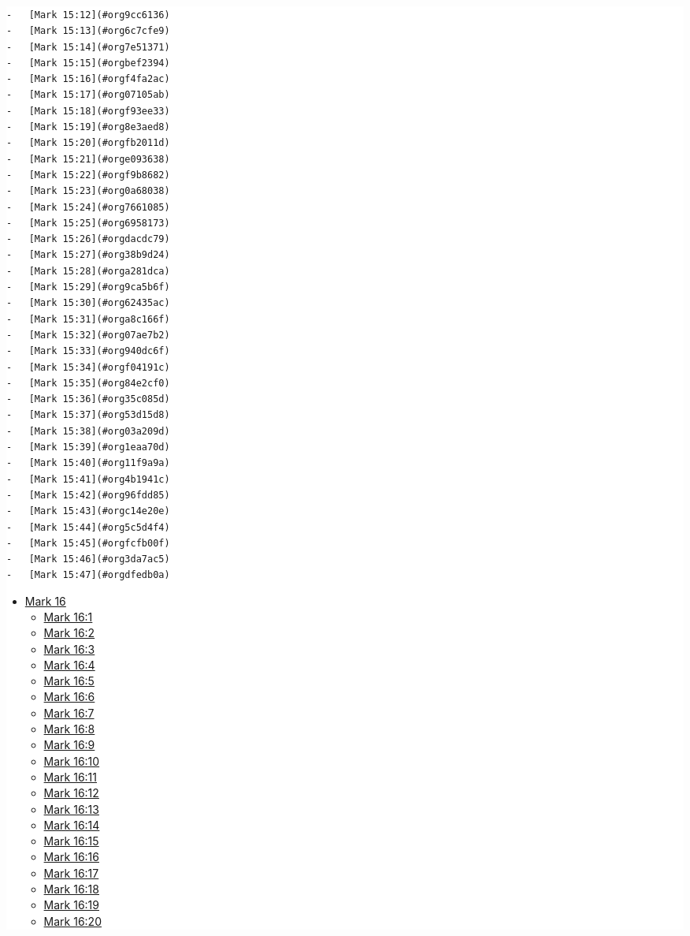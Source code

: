     -   [Mark 15:12](#org9cc6136)
    -   [Mark 15:13](#org6c7cfe9)
    -   [Mark 15:14](#org7e51371)
    -   [Mark 15:15](#orgbef2394)
    -   [Mark 15:16](#orgf4fa2ac)
    -   [Mark 15:17](#org07105ab)
    -   [Mark 15:18](#orgf93ee33)
    -   [Mark 15:19](#org8e3aed8)
    -   [Mark 15:20](#orgfb2011d)
    -   [Mark 15:21](#orge093638)
    -   [Mark 15:22](#orgf9b8682)
    -   [Mark 15:23](#org0a68038)
    -   [Mark 15:24](#org7661085)
    -   [Mark 15:25](#org6958173)
    -   [Mark 15:26](#orgdacdc79)
    -   [Mark 15:27](#org38b9d24)
    -   [Mark 15:28](#orga281dca)
    -   [Mark 15:29](#org9ca5b6f)
    -   [Mark 15:30](#org62435ac)
    -   [Mark 15:31](#orga8c166f)
    -   [Mark 15:32](#org07ae7b2)
    -   [Mark 15:33](#org940dc6f)
    -   [Mark 15:34](#orgf04191c)
    -   [Mark 15:35](#org84e2cf0)
    -   [Mark 15:36](#org35c085d)
    -   [Mark 15:37](#org53d15d8)
    -   [Mark 15:38](#org03a209d)
    -   [Mark 15:39](#org1eaa70d)
    -   [Mark 15:40](#org11f9a9a)
    -   [Mark 15:41](#org4b1941c)
    -   [Mark 15:42](#org96fdd85)
    -   [Mark 15:43](#orgc14e20e)
    -   [Mark 15:44](#org5c5d4f4)
    -   [Mark 15:45](#orgfcfb00f)
    -   [Mark 15:46](#org3da7ac5)
    -   [Mark 15:47](#orgdfedb0a)
-   [Mark 16](#org760384a)
    -   [Mark 16:1](#orge3e7190)
    -   [Mark 16:2](#org4974eb8)
    -   [Mark 16:3](#orgc2862a1)
    -   [Mark 16:4](#org58e65ca)
    -   [Mark 16:5](#orgc82e8b0)
    -   [Mark 16:6](#org2541b29)
    -   [Mark 16:7](#orgeb8dc75)
    -   [Mark 16:8](#org3672e89)
    -   [Mark 16:9](#orgf25e994)
    -   [Mark 16:10](#org91ecf13)
    -   [Mark 16:11](#orgd4aabb5)
    -   [Mark 16:12](#orge8fca21)
    -   [Mark 16:13](#orgd8fcebc)
    -   [Mark 16:14](#org2e8ad93)
    -   [Mark 16:15](#orgbd43716)
    -   [Mark 16:16](#org92b0cbe)
    -   [Mark 16:17](#orgd4b7474)
    -   [Mark 16:18](#org21d20ab)
    -   [Mark 16:19](#orgdbdf969)
    -   [Mark 16:20](#org1c7e303)
